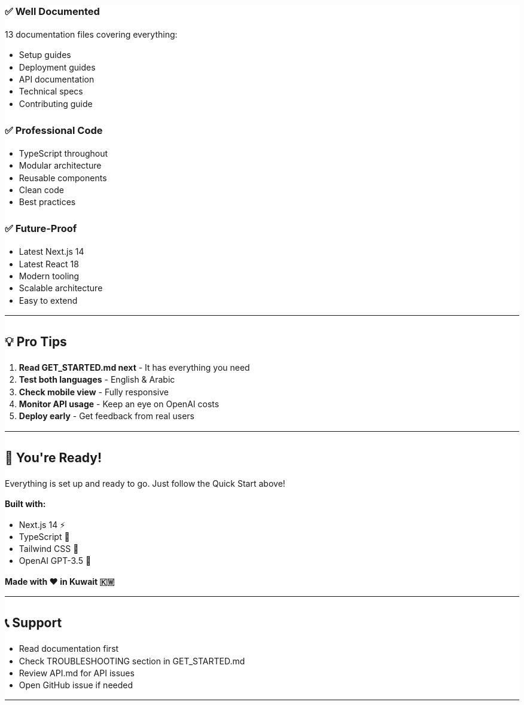 ### ✅ Well Documented
13 documentation files covering everything:
- Setup guides
- Deployment guides
- API documentation
- Technical specs
- Contributing guide

### ✅ Professional Code
- TypeScript throughout
- Modular architecture
- Reusable components
- Clean code
- Best practices

### ✅ Future-Proof
- Latest Next.js 14
- Latest React 18
- Modern tooling
- Scalable architecture
- Easy to extend

---

## 💡 Pro Tips

1. **Read GET_STARTED.md next** - It has everything you need
2. **Test both languages** - English & Arabic
3. **Check mobile view** - Fully responsive
4. **Monitor API usage** - Keep an eye on OpenAI costs
5. **Deploy early** - Get feedback from real users

---

## 🎉 You're Ready!

Everything is set up and ready to go. Just follow the Quick Start above!

**Built with:**
- Next.js 14 ⚡
- TypeScript 💪
- Tailwind CSS 🎨
- OpenAI GPT-3.5 🤖

**Made with ❤️ in Kuwait 🇰🇼**

---

## 📞 Support

- Read documentation first
- Check TROUBLESHOOTING section in GET_STARTED.md
- Review API.md for API issues
- Open GitHub issue if needed

---